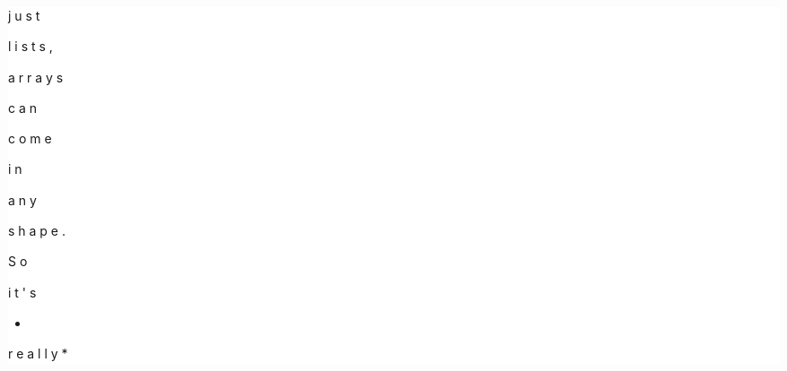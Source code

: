 j
u
s
t
 
l
i
s
t
s
,
 
a
r
r
a
y
s
 
c
a
n
 
c
o
m
e
 
i
n
 
a
n
y
 
s
h
a
p
e
.
 
S
o
 
i
t
'
s
 
*
r
e
a
l
l
y
*
 